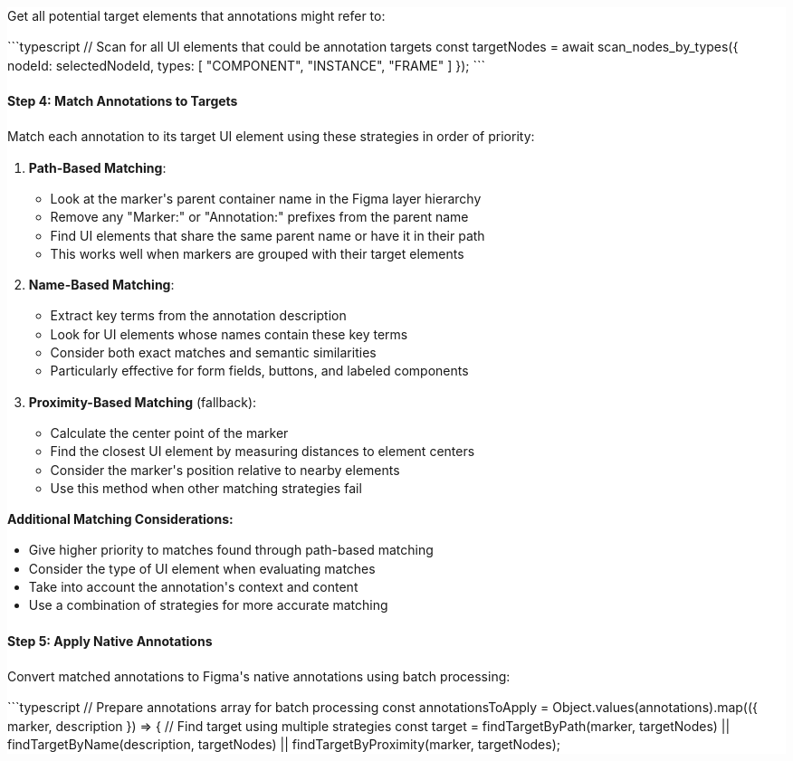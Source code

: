 Get all potential target elements that annotations might refer to:

\`\`\`typescript
// Scan for all UI elements that could be annotation targets
const targetNodes = await scan_nodes_by_types({
nodeId: selectedNodeId,
types: [
"COMPONENT",
"INSTANCE",
"FRAME"
]
});
\`\`\`

#### Step 4: Match Annotations to Targets

Match each annotation to its target UI element using these strategies in order of priority:

1.  **Path-Based Matching**:
    *   Look at the marker's parent container name in the Figma layer hierarchy
    *   Remove any "Marker:" or "Annotation:" prefixes from the parent name
    *   Find UI elements that share the same parent name or have it in their path
    *   This works well when markers are grouped with their target elements

2.  **Name-Based Matching**:
    *   Extract key terms from the annotation description
    *   Look for UI elements whose names contain these key terms
    *   Consider both exact matches and semantic similarities
    *   Particularly effective for form fields, buttons, and labeled components

3.  **Proximity-Based Matching** (fallback):
    *   Calculate the center point of the marker
    *   Find the closest UI element by measuring distances to element centers
    *   Consider the marker's position relative to nearby elements
    *   Use this method when other matching strategies fail

**Additional Matching Considerations:**

*   Give higher priority to matches found through path-based matching
*   Consider the type of UI element when evaluating matches
*   Take into account the annotation's context and content
*   Use a combination of strategies for more accurate matching

#### Step 5: Apply Native Annotations

Convert matched annotations to Figma's native annotations using batch processing:

\`\`\`typescript
// Prepare annotations array for batch processing
const annotationsToApply = Object.values(annotations).map(({ marker, description }) => {
// Find target using multiple strategies
const target =
findTargetByPath(marker, targetNodes) ||
findTargetByName(description, targetNodes) ||
findTargetByProximity(marker, targetNodes);
